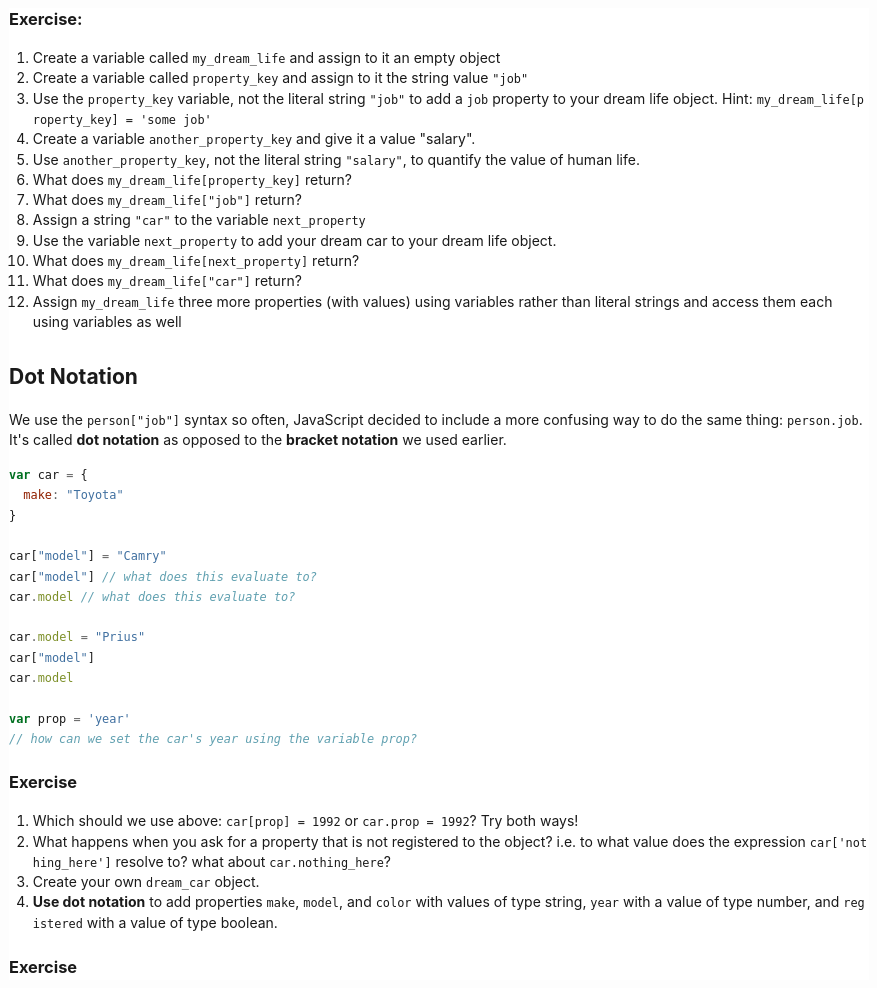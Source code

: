 ### Exercise:

1.  Create a variable called `my_dream_life` and assign to it an empty object
2.  Create a variable called `property_key` and assign to it the string value `"job"`
3.  Use the `property_key` variable, not the literal string `"job"` to add a `job` property to your dream life object. Hint: `my_dream_life[property_key] = 'some job'`
4.  Create a variable `another_property_key` and give it a value "salary".
5.  Use `another_property_key`, not the literal string `"salary"`, to quantify the value of human life.
6.  What does `my_dream_life[property_key]` return?
7.  What does `my_dream_life["job"]` return?
8.  Assign a string `"car"` to the variable `next_property`
9.  Use the variable `next_property` to add your dream car to your dream life object.
10.  What does `my_dream_life[next_property]` return?
11.  What does `my_dream_life["car"]` return?
12.  Assign `my_dream_life` three more properties (with values) using variables rather than literal strings and access them each using variables as well

## Dot Notation

We use the `person["job"]` syntax so often, JavaScript decided to include a more confusing way to do the same thing: `person.job`. It's called **dot notation** as opposed to the **bracket notation** we used earlier.

```javascript
var car = {
  make: "Toyota"
}

car["model"] = "Camry"
car["model"] // what does this evaluate to?
car.model // what does this evaluate to?

car.model = "Prius"
car["model"]
car.model

var prop = 'year'
// how can we set the car's year using the variable prop?
```

### Exercise

1.  Which should we use above: `car[prop] = 1992` or `car.prop = 1992`? Try both ways!
2.  What happens when you ask for a property that is not registered to the object? i.e. to what value does the expression `car['nothing_here']` resolve to? what about `car.nothing_here`?
3.  Create your own `dream_car` object.
4.  **Use dot notation** to add properties `make`, `model`, and `color` with values of type string, `year` with a value of type number, and `registered` with a value of type boolean.

### Exercise
